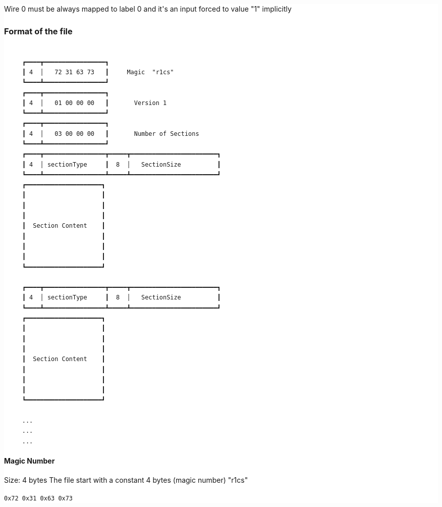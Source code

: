 Wire 0 must be always mapped to label 0 and it's an input forced to value "1" implicitly


### Format of the file

````

     ┏━━━━┳━━━━━━━━━━━━━━━━━┓
     ┃ 4  │   72 31 63 73   ┃     Magic  "r1cs"
     ┗━━━━┻━━━━━━━━━━━━━━━━━┛
     ┏━━━━┳━━━━━━━━━━━━━━━━━┓
     ┃ 4  │   01 00 00 00   ┃       Version 1
     ┗━━━━┻━━━━━━━━━━━━━━━━━┛
     ┏━━━━┳━━━━━━━━━━━━━━━━━┓
     ┃ 4  │   03 00 00 00   ┃       Number of Sections
     ┗━━━━┻━━━━━━━━━━━━━━━━━┛
     ┏━━━━┳━━━━━━━━━━━━━━━━━┳━━━━━┳━━━━━━━━━━━━━━━━━━━━━━━━┓
     ┃ 4  │ sectionType     ┃  8  │   SectionSize          ┃
     ┗━━━━┻━━━━━━━━━━━━━━━━━┻━━━━━┻━━━━━━━━━━━━━━━━━━━━━━━━┛
     ┏━━━━━━━━━━━━━━━━━━━━━┓
     ┃                     ┃
     ┃                     ┃
     ┃                     ┃
     ┃  Section Content    ┃
     ┃                     ┃
     ┃                     ┃
     ┃                     ┃
     ┗━━━━━━━━━━━━━━━━━━━━━┛

     ┏━━━━┳━━━━━━━━━━━━━━━━━┳━━━━━┳━━━━━━━━━━━━━━━━━━━━━━━━┓
     ┃ 4  │ sectionType     ┃  8  │   SectionSize          ┃
     ┗━━━━┻━━━━━━━━━━━━━━━━━┻━━━━━┻━━━━━━━━━━━━━━━━━━━━━━━━┛
     ┏━━━━━━━━━━━━━━━━━━━━━┓
     ┃                     ┃
     ┃                     ┃
     ┃                     ┃
     ┃  Section Content    ┃
     ┃                     ┃
     ┃                     ┃
     ┃                     ┃
     ┗━━━━━━━━━━━━━━━━━━━━━┛

     ...
     ...
     ...
````

#### Magic Number

Size: 4 bytes
The file start with a constant 4 bytes (magic number) "r1cs"

```
0x72 0x31 0x63 0x73
```
